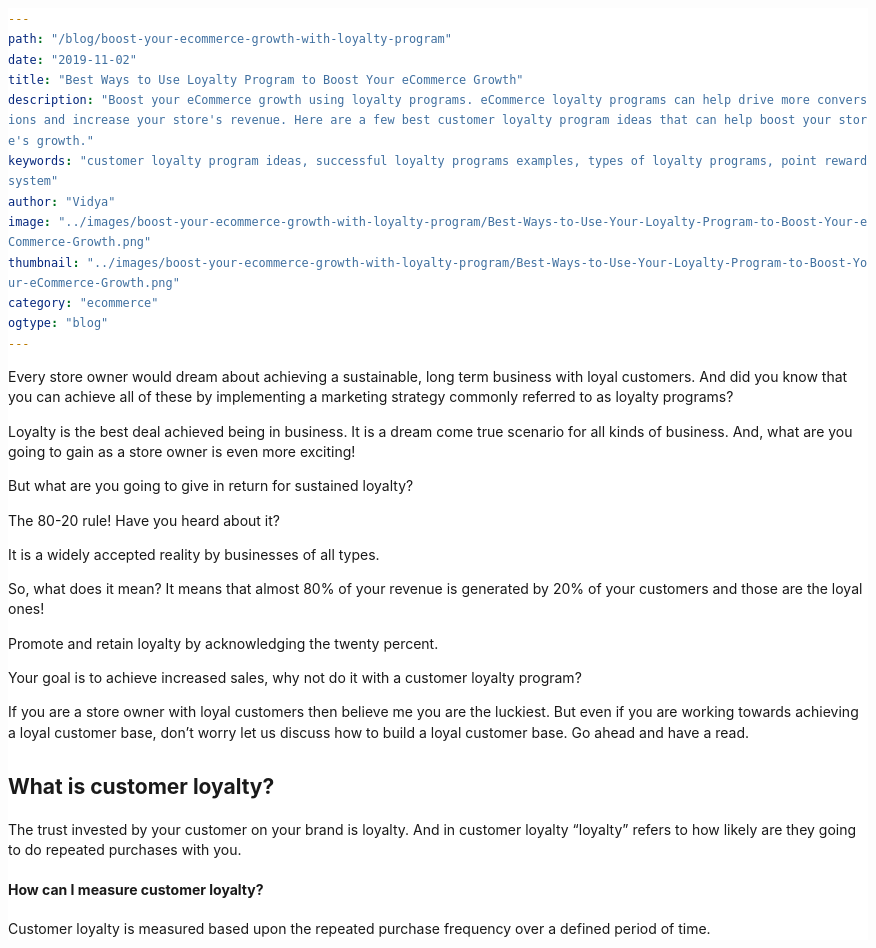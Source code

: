 ```yaml
---
path: "/blog/boost-your-ecommerce-growth-with-loyalty-program"
date: "2019-11-02"
title: "Best Ways to Use Loyalty Program to Boost Your eCommerce Growth"
description: "Boost your eCommerce growth using loyalty programs. eCommerce loyalty programs can help drive more conversions and increase your store's revenue. Here are a few best customer loyalty program ideas that can help boost your store's growth."
keywords: "customer loyalty program ideas, successful loyalty programs examples, types of loyalty programs, point reward system"
author: "Vidya"
image: "../images/boost-your-ecommerce-growth-with-loyalty-program/Best-Ways-to-Use-Your-Loyalty-Program-to-Boost-Your-eCommerce-Growth.png"
thumbnail: "../images/boost-your-ecommerce-growth-with-loyalty-program/Best-Ways-to-Use-Your-Loyalty-Program-to-Boost-Your-eCommerce-Growth.png"
category: "ecommerce"
ogtype: "blog"
---
```


Every store owner would dream about achieving a sustainable, long term business with loyal customers. And did you know that you can achieve all of these by implementing a marketing strategy commonly referred to as loyalty programs?

  

Loyalty is the best deal achieved being in business. It is a dream come true scenario for all kinds of business. And, what are you going to gain as a store owner is even more exciting!

  

But what are you going to give in return for sustained loyalty?

The 80-20 rule! Have you heard about it?

It is a widely accepted reality by businesses of all types.

So, what does it mean? It means that almost 80% of your revenue is generated by 20% of your customers and those are the loyal ones!

Promote and retain loyalty by acknowledging the twenty percent.

  

Your goal is to achieve increased sales, why not do it with a customer loyalty program?

If you are a store owner with loyal customers then believe me you are the luckiest. But even if you are working towards achieving a loyal customer base, don’t worry let us discuss how to build a loyal customer base. Go ahead and have a read.

## What is customer loyalty?

The trust invested by your customer on your brand is loyalty. And in customer loyalty “loyalty” refers to how likely are they going to do repeated purchases with you.

#### How can I measure customer loyalty?

Customer loyalty is measured based upon the repeated purchase frequency over a defined period of time.
